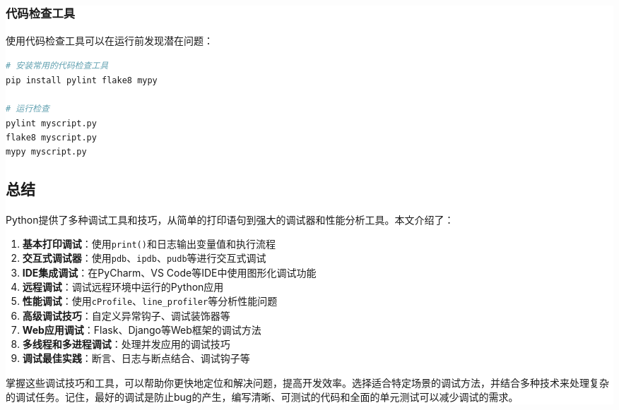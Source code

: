 
### 代码检查工具

使用代码检查工具可以在运行前发现潜在问题：

```bash
# 安装常用的代码检查工具
pip install pylint flake8 mypy

# 运行检查
pylint myscript.py
flake8 myscript.py
mypy myscript.py
```

## 总结

Python提供了多种调试工具和技巧，从简单的打印语句到强大的调试器和性能分析工具。本文介绍了：

1. **基本打印调试**：使用`print()`和日志输出变量值和执行流程
2. **交互式调试器**：使用`pdb`、`ipdb`、`pudb`等进行交互式调试
3. **IDE集成调试**：在PyCharm、VS Code等IDE中使用图形化调试功能
4. **远程调试**：调试远程环境中运行的Python应用
5. **性能调试**：使用`cProfile`、`line_profiler`等分析性能问题
6. **高级调试技巧**：自定义异常钩子、调试装饰器等
7. **Web应用调试**：Flask、Django等Web框架的调试方法
8. **多线程和多进程调试**：处理并发应用的调试技巧
9. **调试最佳实践**：断言、日志与断点结合、调试钩子等

掌握这些调试技巧和工具，可以帮助你更快地定位和解决问题，提高开发效率。选择适合特定场景的调试方法，并结合多种技术来处理复杂的调试任务。记住，最好的调试是防止bug的产生，编写清晰、可测试的代码和全面的单元测试可以减少调试的需求。
